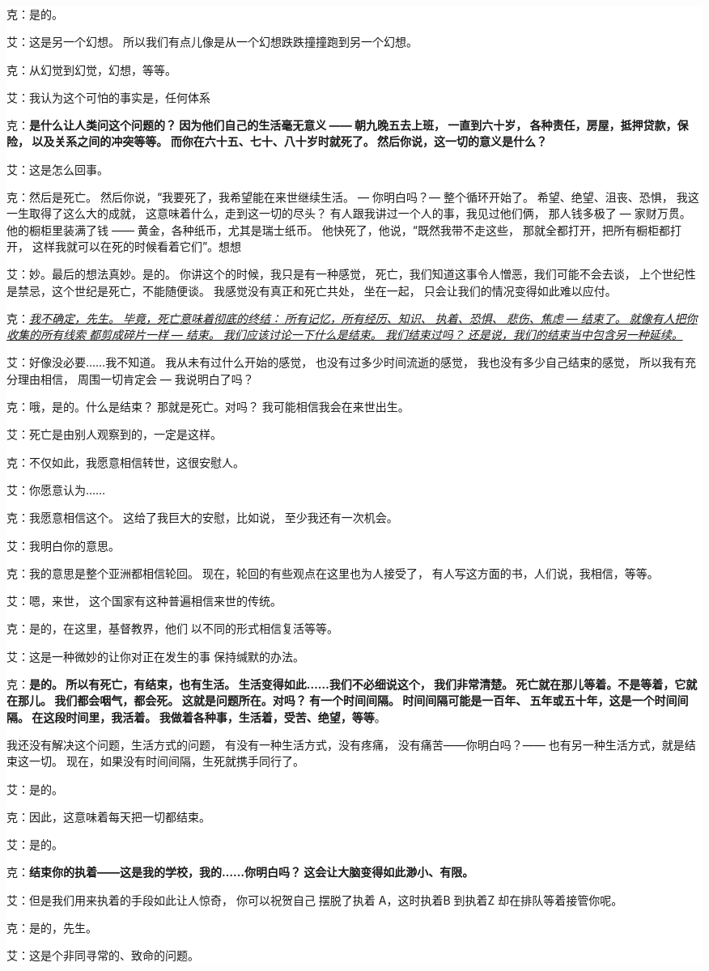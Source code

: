 克：是的。
	
艾：这是另一个幻想。 所以我们有点儿像是从一个幻想跌跌撞撞跑到另一个幻想。
	
克：从幻觉到幻觉，幻想，等等。
	
艾：我认为这个可怕的事实是，任何体系
	
克：**是什么让人类问这个问题的？ 因为他们自己的生活毫无意义 —— 朝九晚五去上班， 一直到六十岁， 各种责任，房屋，抵押贷款，保险， 以及关系之间的冲突等等。 而你在六十五、七十、八十岁时就死了。 然后你说，这一切的意义是什么？**
	
艾：这是怎么回事。
	
克：然后是死亡。 然后你说，“我要死了，我希望能在来世继续生活。 — 你明白吗？— 整个循环开始了。 希望、绝望、沮丧、恐惧， 我这一生取得了这么大的成就， 这意味着什么，走到这一切的尽头？ 有人跟我讲过一个人的事，我见过他们俩， 那人钱多极了 — 家财万贯。 他的橱柜里装满了钱 —— 黄金，各种纸币，尤其是瑞士纸币。 他快死了，他说，“既然我带不走这些， 那就全都打开，把所有橱柜都打开， 这样我就可以在死的时候看着它们”。想想
	
艾：妙。最后的想法真妙。是的。 你讲这个的时候，我只是有一种感觉， 死亡，我们知道这事令人憎恶，我们可能不会去谈， 上个世纪性是禁忌，这个世纪是死亡，不能随便谈。 我感觉没有真正和死亡共处， 坐在一起， 只会让我们的情况变得如此难以应付。
	
克：[*我不确定，先生。 毕竟，死亡意味着彻底的终结： 所有记忆，所有经历、知识、 执着、恐惧、 悲伤、焦虑 — 结束了。 就像有人把你收集的所有线索 都剪成碎片一样 — 结束。 我们应该讨论一下什么是结束。 我们结束过吗？ 还是说，我们的结束当中包含另一种延续。*]()
	
艾：好像没必要……我不知道。 我从未有过什么开始的感觉， 也没有过多少时间流逝的感觉， 我也没有多少自己结束的感觉， 所以我有充分理由相信， 周围一切肯定会 — 我说明白了吗？
	
克：哦，是的。什么是结束？ 那就是死亡。对吗？ 我可能相信我会在来世出生。
	
艾：死亡是由别人观察到的，一定是这样。
	
克：不仅如此，我愿意相信转世，这很安慰人。
	
艾：你愿意认为……

克：我愿意相信这个。 这给了我巨大的安慰，比如说， 至少我还有一次机会。
	
艾：我明白你的意思。
	
克：我的意思是整个亚洲都相信轮回。 现在，轮回的有些观点在这里也为人接受了， 有人写这方面的书，人们说，我相信，等等。
	
艾：嗯，来世， 这个国家有这种普遍相信来世的传统。
	
克：是的，在这里，基督教界，他们 以不同的形式相信复活等等。
	
艾：这是一种微妙的让你对正在发生的事 保持缄默的办法。

克：**是的。 所以有死亡，有结束，也有生活。 生活变得如此……我们不必细说这个， 我们非常清楚。 死亡就在那儿等着。不是等着，它就在那儿。 我们都会咽气，都会死。 这就是问题所在。对吗？ 有一个时间间隔。 时间间隔可能是一百年、 五年或五十年，这是一个时间间隔。 在这段时间里，我活着。 我做着各种事，生活着，受苦、绝望，等等**。 

我还没有解决这个问题，生活方式的问题， 有没有一种生活方式，没有疼痛， 没有痛苦——你明白吗？—— 也有另一种生活方式，就是结束这一切。 现在，如果没有时间间隔，生死就携手同行了。
	
艾：是的。
	
克：因此，这意味着每天把一切都结束。
	
艾：是的。
	
克：**结束你的执着——这是我的学校，我的……你明白吗？ 这会让大脑变得如此渺小、有限。**
	
艾：但是我们用来执着的手段如此让人惊奇， 你可以祝贺自己 摆脱了执着 A，这时执着B 到执着Z 却在排队等着接管你呢。
	
克：是的，先生。
	
艾：这是个非同寻常的、致命的问题。
	